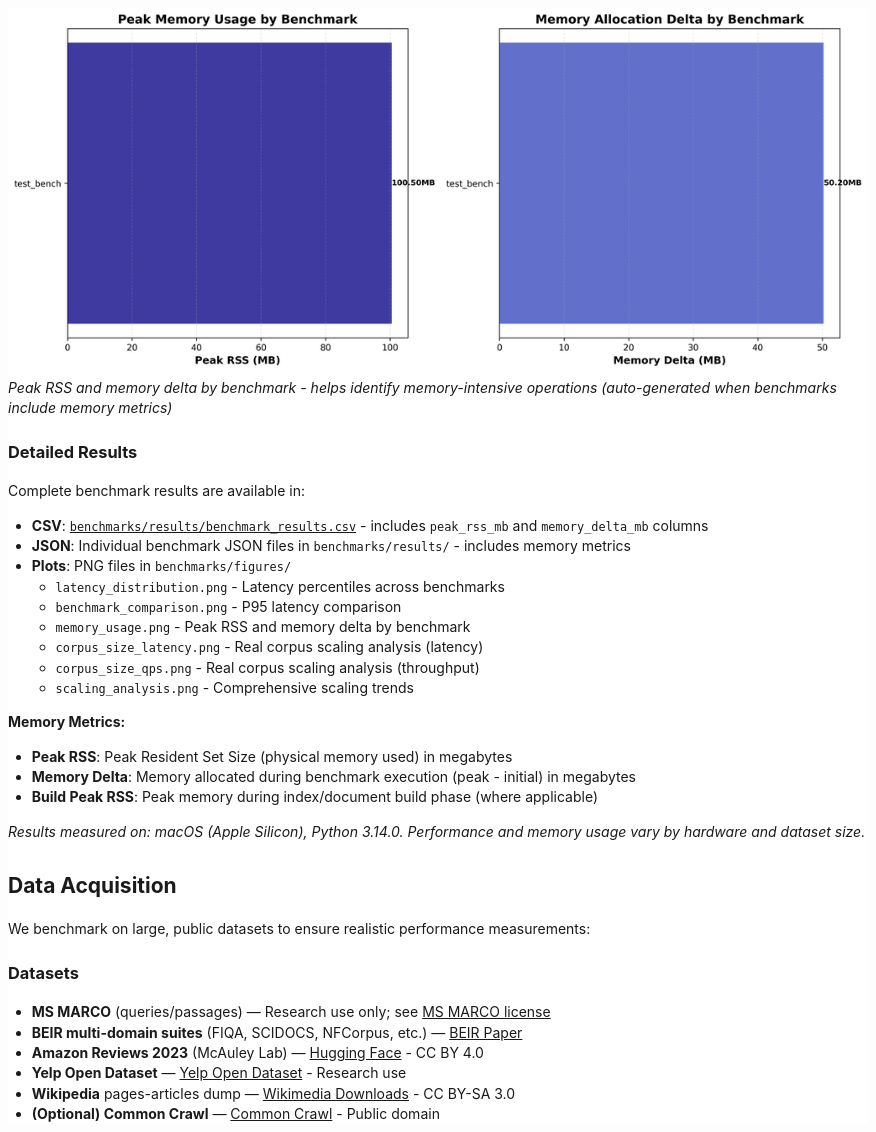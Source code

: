 ![Memory Usage](benchmarks/figures/memory_usage.png)
*Peak RSS and memory delta by benchmark - helps identify memory-intensive operations (auto-generated when benchmarks include memory metrics)*

### Detailed Results

Complete benchmark results are available in:
- **CSV**: [`benchmarks/results/benchmark_results.csv`](benchmarks/results/benchmark_results.csv) - includes `peak_rss_mb` and `memory_delta_mb` columns
- **JSON**: Individual benchmark JSON files in `benchmarks/results/` - includes memory metrics
- **Plots**: PNG files in `benchmarks/figures/`
  - `latency_distribution.png` - Latency percentiles across benchmarks
  - `benchmark_comparison.png` - P95 latency comparison
  - `memory_usage.png` - Peak RSS and memory delta by benchmark
  - `corpus_size_latency.png` - Real corpus scaling analysis (latency)
  - `corpus_size_qps.png` - Real corpus scaling analysis (throughput)
  - `scaling_analysis.png` - Comprehensive scaling trends

**Memory Metrics:**
- **Peak RSS**: Peak Resident Set Size (physical memory used) in megabytes
- **Memory Delta**: Memory allocated during benchmark execution (peak - initial) in megabytes
- **Build Peak RSS**: Peak memory during index/document build phase (where applicable)

*Results measured on: macOS (Apple Silicon), Python 3.14.0. Performance and memory usage vary by hardware and dataset size.*

## Data Acquisition

We benchmark on large, public datasets to ensure realistic performance measurements:

### Datasets

- **MS MARCO** (queries/passages) — Research use only; see [MS MARCO license](https://microsoft.github.io/msmarco/)
- **BEIR multi-domain suites** (FIQA, SCIDOCS, NFCorpus, etc.) — [BEIR Paper](https://arxiv.org/abs/2104.08663)
- **Amazon Reviews 2023** (McAuley Lab) — [Hugging Face](https://huggingface.co/datasets/McAuley-Lab/Amazon-Reviews-2023) - CC BY 4.0
- **Yelp Open Dataset** — [Yelp Open Dataset](https://www.yelp.com/dataset) - Research use
- **Wikipedia** pages-articles dump — [Wikimedia Downloads](https://dumps.wikimedia.org/enwiki/latest/) - CC BY-SA 3.0
- **(Optional) Common Crawl** — [Common Crawl](https://commoncrawl.org/) - Public domain
